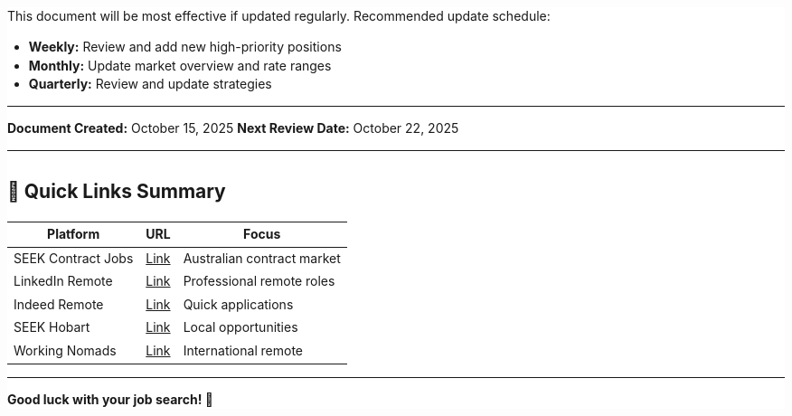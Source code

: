 This document will be most effective if updated regularly. Recommended update schedule:
- **Weekly:** Review and add new high-priority positions
- **Monthly:** Update market overview and rate ranges
- **Quarterly:** Review and update strategies

---

**Document Created:** October 15, 2025
**Next Review Date:** October 22, 2025

---

## 🔗 Quick Links Summary

| Platform | URL | Focus |
|----------|-----|-------|
| SEEK Contract Jobs | [Link](https://www.seek.com.au/data-engineer-jobs/contract-temp) | Australian contract market |
| LinkedIn Remote | [Link](https://au.linkedin.com/jobs/data-engineer-remote-jobs) | Professional remote roles |
| Indeed Remote | [Link](https://au.indeed.com/q-data-engineer-l-remote-jobs.html) | Quick applications |
| SEEK Hobart | [Link](https://www.seek.com.au/Data-Engineering-jobs/in-All-Hobart-TAS) | Local opportunities |
| Working Nomads | [Link](https://www.workingnomads.com/remote-data-engineering-jobs) | International remote |

---

**Good luck with your job search! 🎉**
